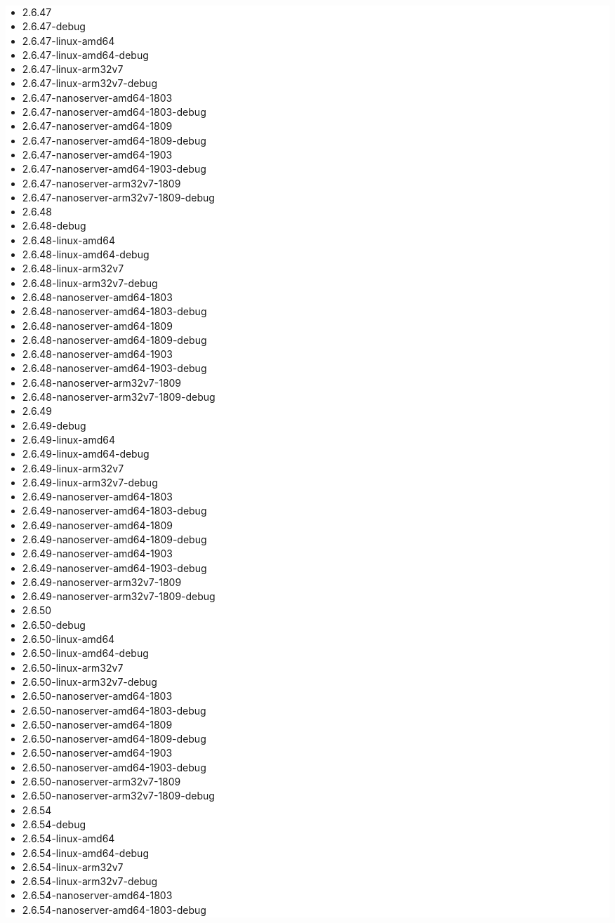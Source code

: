 - 2.6.47
- 2.6.47-debug
- 2.6.47-linux-amd64
- 2.6.47-linux-amd64-debug
- 2.6.47-linux-arm32v7
- 2.6.47-linux-arm32v7-debug
- 2.6.47-nanoserver-amd64-1803
- 2.6.47-nanoserver-amd64-1803-debug
- 2.6.47-nanoserver-amd64-1809
- 2.6.47-nanoserver-amd64-1809-debug
- 2.6.47-nanoserver-amd64-1903
- 2.6.47-nanoserver-amd64-1903-debug
- 2.6.47-nanoserver-arm32v7-1809
- 2.6.47-nanoserver-arm32v7-1809-debug
- 2.6.48
- 2.6.48-debug
- 2.6.48-linux-amd64
- 2.6.48-linux-amd64-debug
- 2.6.48-linux-arm32v7
- 2.6.48-linux-arm32v7-debug
- 2.6.48-nanoserver-amd64-1803
- 2.6.48-nanoserver-amd64-1803-debug
- 2.6.48-nanoserver-amd64-1809
- 2.6.48-nanoserver-amd64-1809-debug
- 2.6.48-nanoserver-amd64-1903
- 2.6.48-nanoserver-amd64-1903-debug
- 2.6.48-nanoserver-arm32v7-1809
- 2.6.48-nanoserver-arm32v7-1809-debug
- 2.6.49
- 2.6.49-debug
- 2.6.49-linux-amd64
- 2.6.49-linux-amd64-debug
- 2.6.49-linux-arm32v7
- 2.6.49-linux-arm32v7-debug
- 2.6.49-nanoserver-amd64-1803
- 2.6.49-nanoserver-amd64-1803-debug
- 2.6.49-nanoserver-amd64-1809
- 2.6.49-nanoserver-amd64-1809-debug
- 2.6.49-nanoserver-amd64-1903
- 2.6.49-nanoserver-amd64-1903-debug
- 2.6.49-nanoserver-arm32v7-1809
- 2.6.49-nanoserver-arm32v7-1809-debug
- 2.6.50
- 2.6.50-debug
- 2.6.50-linux-amd64
- 2.6.50-linux-amd64-debug
- 2.6.50-linux-arm32v7
- 2.6.50-linux-arm32v7-debug
- 2.6.50-nanoserver-amd64-1803
- 2.6.50-nanoserver-amd64-1803-debug
- 2.6.50-nanoserver-amd64-1809
- 2.6.50-nanoserver-amd64-1809-debug
- 2.6.50-nanoserver-amd64-1903
- 2.6.50-nanoserver-amd64-1903-debug
- 2.6.50-nanoserver-arm32v7-1809
- 2.6.50-nanoserver-arm32v7-1809-debug
- 2.6.54
- 2.6.54-debug
- 2.6.54-linux-amd64
- 2.6.54-linux-amd64-debug
- 2.6.54-linux-arm32v7
- 2.6.54-linux-arm32v7-debug
- 2.6.54-nanoserver-amd64-1803
- 2.6.54-nanoserver-amd64-1803-debug